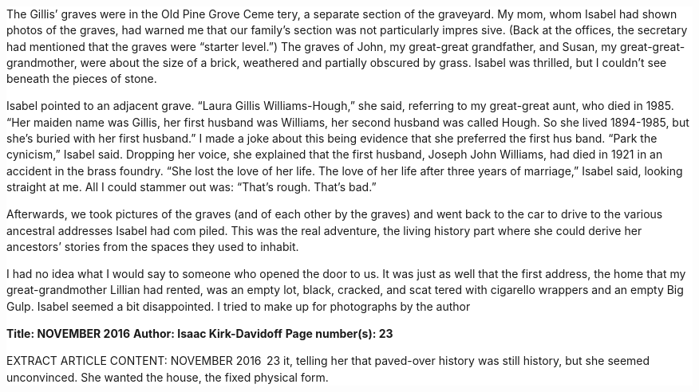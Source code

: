 
The Gillis’ graves were in the Old Pine Grove Ceme­
tery, a separate section of the graveyard. My mom, whom 
Isabel had shown photos of the graves, had warned me 
that our family’s section was not particularly impres­
sive. (Back at the offices, the secretary had mentioned 
that the graves were “starter level.”) The graves of John, 
my great-great grandfather, and Susan, my great-great-
grandmother, were about the size of a brick, weathered 
and partially obscured by grass. Isabel was thrilled, but I 
couldn’t see beneath the pieces of stone.


Isabel pointed to an adjacent grave. “Laura Gillis 
Williams-Hough,” she said, referring to my great-great 
aunt, who died in 1985. “Her maiden name was Gillis, 
her first husband was Williams, her second husband 
was called Hough. So she lived 1894-1985, but she’s 
buried with her first husband.” I made a joke about 
this being evidence that she preferred the first hus­
band. “Park the cynicism,” Isabel said. Dropping her 
voice, she explained that the first husband, Joseph John 
Williams, had died in 1921 in an accident in the brass 
foundry. “She lost the love of her life. The love of her 
life after three years of marriage,” Isabel said, looking 
straight at me. All I could stammer out was: “That’s 
rough. That’s bad.”


Afterwards, we took pictures of the graves (and of 
each other by the graves) and went back to the car to 
drive to the various ancestral addresses Isabel had com­
piled. This was the real adventure, the living history 
part where she could derive her ancestors’ stories from 
the spaces they used to inhabit.


I had no idea what I would say to someone who 
opened the door to us. It was just as well that the first 
address, the home that my great-grandmother Lillian 
had rented, was an empty lot, black, cracked, and scat­
tered with cigarello wrappers and an empty Big Gulp. 
Isabel seemed a bit disappointed. I tried to make up for 
photographs by the author 



**Title: NOVEMBER 2016**
**Author: Isaac Kirk-Davidoff**
**Page number(s): 23**

EXTRACT ARTICLE CONTENT:
NOVEMBER 2016
 23
it, telling her that paved-over history was still history, 
but she seemed unconvinced. She wanted the house, 
the fixed physical form.
